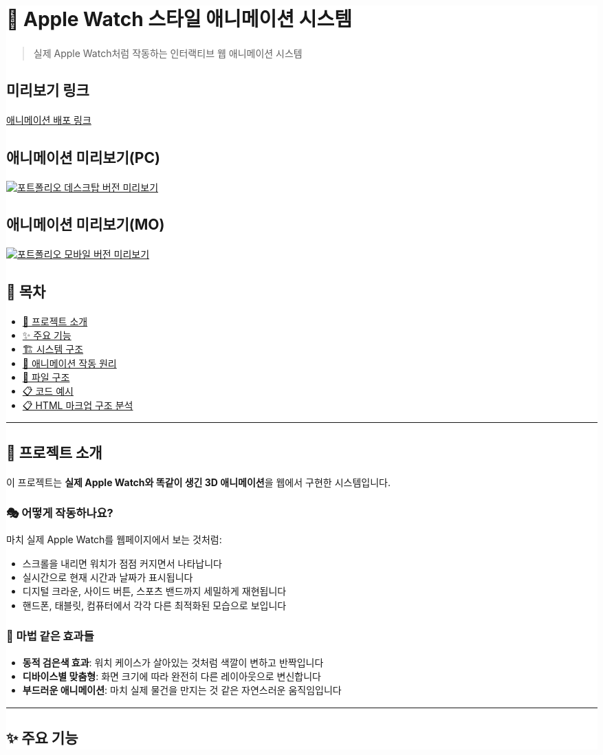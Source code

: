 # 🎯 Apple Watch 스타일 애니메이션 시스템

> 실제 Apple Watch처럼 작동하는 인터랙티브 웹 애니메이션 시스템

## 미리보기 링크

[애니메이션 배포 링크](https://searchme86.github.io/gsap_apple_watch/)

## 애니메이션 미리보기(PC)

[![포트폴리오 데스크탑 버전 미리보기](https://img.youtube.com/vi/RQp1dWnC4XU/0.jpg)](https://youtu.be/RQp1dWnC4XU)

## 애니메이션 미리보기(MO)

[![포트폴리오 모바일 버전 미리보기](https://img.youtube.com/vi/uGb0_YZXFFs/0.jpg)](https://www.youtube.com/watch?v=uGb0_YZXFFs)

## 📖 목차

- [🌟 프로젝트 소개](#-프로젝트-소개)
- [✨ 주요 기능](#-주요-기능)
- [🏗️ 시스템 구조](#️-시스템-구조)
- [🔄 애니메이션 작동 원리](#-애니메이션-작동-원리)
- [📂 파일 구조](#-파일-구조)
- [📋 코드 예시](#-코드-예시)
- [📋 HTML 마크업 구조 분석](#-html-마크업-구조-분석)

---

## 🌟 프로젝트 소개

이 프로젝트는 **실제 Apple Watch와 똑같이 생긴 3D 애니메이션**을 웹에서 구현한 시스템입니다.

### 🎭 어떻게 작동하나요?

마치 실제 Apple Watch를 웹페이지에서 보는 것처럼:

- 스크롤을 내리면 워치가 점점 커지면서 나타납니다
- 실시간으로 현재 시간과 날짜가 표시됩니다
- 디지털 크라운, 사이드 버튼, 스포츠 밴드까지 세밀하게 재현됩니다
- 핸드폰, 태블릿, 컴퓨터에서 각각 다른 최적화된 모습으로 보입니다

### 🎪 마법 같은 효과들

- **동적 검은색 효과**: 워치 케이스가 살아있는 것처럼 색깔이 변하고 반짝입니다
- **디바이스별 맞춤형**: 화면 크기에 따라 완전히 다른 레이아웃으로 변신합니다
- **부드러운 애니메이션**: 마치 실제 물건을 만지는 것 같은 자연스러운 움직임입니다

---

## ✨ 주요 기능
